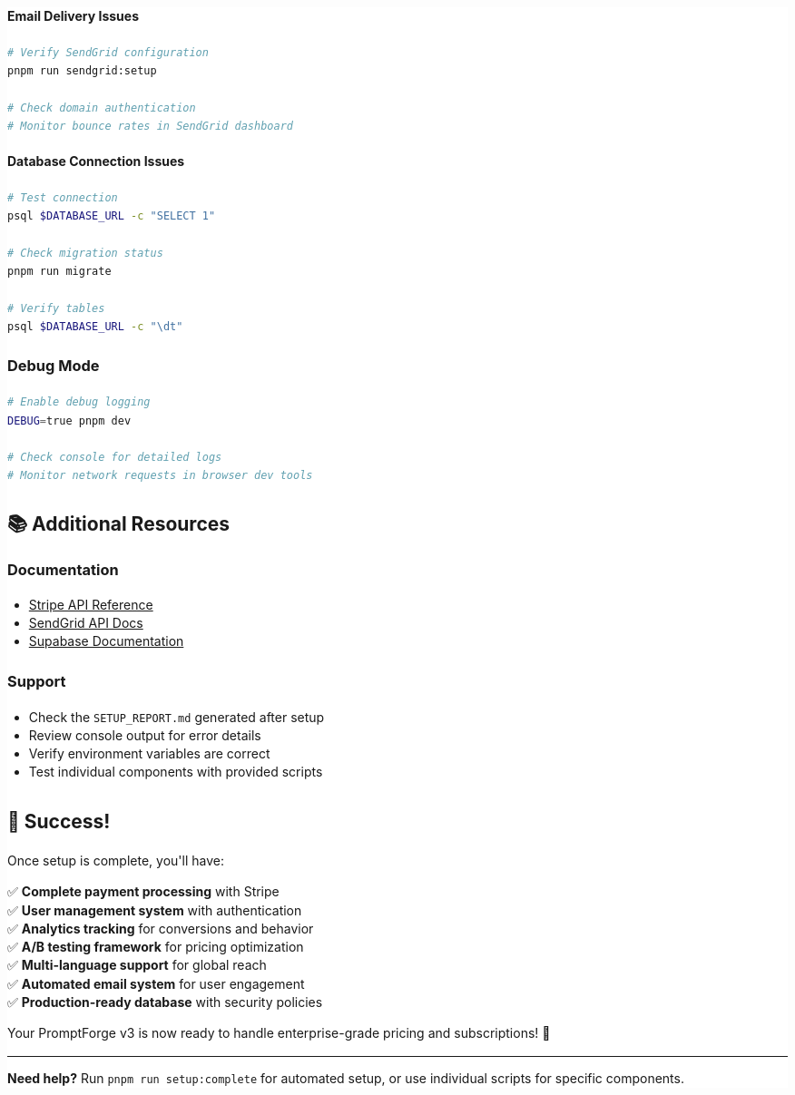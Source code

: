 #### Email Delivery Issues
```bash
# Verify SendGrid configuration
pnpm run sendgrid:setup

# Check domain authentication
# Monitor bounce rates in SendGrid dashboard
```

#### Database Connection Issues
```bash
# Test connection
psql $DATABASE_URL -c "SELECT 1"

# Check migration status
pnpm run migrate

# Verify tables
psql $DATABASE_URL -c "\dt"
```

### Debug Mode

```bash
# Enable debug logging
DEBUG=true pnpm dev

# Check console for detailed logs
# Monitor network requests in browser dev tools
```

## 📚 Additional Resources

### Documentation
- [Stripe API Reference](https://stripe.com/docs/api)
- [SendGrid API Docs](https://sendgrid.com/docs/api-reference/)
- [Supabase Documentation](https://supabase.com/docs)

### Support
- Check the `SETUP_REPORT.md` generated after setup
- Review console output for error details
- Verify environment variables are correct
- Test individual components with provided scripts

## 🎉 Success!

Once setup is complete, you'll have:

✅ **Complete payment processing** with Stripe  
✅ **User management system** with authentication  
✅ **Analytics tracking** for conversions and behavior  
✅ **A/B testing framework** for pricing optimization  
✅ **Multi-language support** for global reach  
✅ **Automated email system** for user engagement  
✅ **Production-ready database** with security policies  

Your PromptForge v3 is now ready to handle enterprise-grade pricing and subscriptions! 🚀

---

**Need help?** Run `pnpm run setup:complete` for automated setup, or use individual scripts for specific components.
